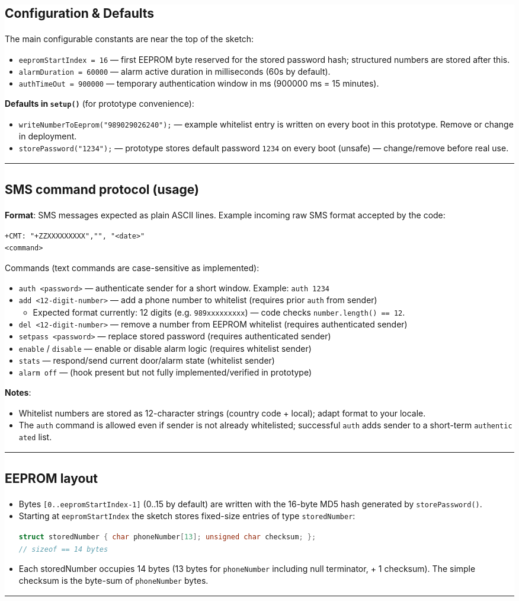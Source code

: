 ## Configuration & Defaults
The main configurable constants are near the top of the sketch:
- `eepromStartIndex = 16` — first EEPROM byte reserved for the stored password hash; structured numbers are stored after this.
- `alarmDuration = 60000` — alarm active duration in milliseconds (60s by default).
- `authTimeOut = 900000` — temporary authentication window in ms (900000 ms = 15 minutes).

**Defaults in `setup()`** (for prototype convenience):
- `writeNumberToEeprom("989029026240");` — example whitelist entry is written on every boot in this prototype. Remove or change in deployment.
- `storePassword("1234");` — prototype stores default password `1234` on every boot (unsafe) — change/remove before real use.

---

## SMS command protocol (usage)
**Format**: SMS messages expected as plain ASCII lines. Example incoming raw SMS format accepted by the code:
```
+CMT: "+ZZXXXXXXXXX","", "<date>"
<command>
```
Commands (text commands are case-sensitive as implemented):
- `auth <password>` — authenticate sender for a short window. Example: `auth 1234`
- `add <12-digit-number>` — add a phone number to whitelist (requires prior `auth` from sender)
  - Expected format currently: 12 digits (e.g. `989xxxxxxxxx`) — code checks `number.length() == 12`.
- `del <12-digit-number>` — remove a number from EEPROM whitelist (requires authenticated sender)
- `setpass <password>` — replace stored password (requires authenticated sender)
- `enable` / `disable` — enable or disable alarm logic (requires whitelist sender)
- `stats` — respond/send current door/alarm state (whitelist sender)
- `alarm off` — (hook present but not fully implemented/verified in prototype)

**Notes**:
- Whitelist numbers are stored as 12-character strings (country code + local); adapt format to your locale.
- The `auth` command is allowed even if sender is not already whitelisted; successful `auth` adds sender to a short-term `authenticated` list.

---

## EEPROM layout
- Bytes `[0..eepromStartIndex-1]` (0..15 by default) are written with the 16-byte MD5 hash generated by `storePassword()`.
- Starting at `eepromStartIndex` the sketch stores fixed-size entries of type `storedNumber`:
  ```c
  struct storedNumber { char phoneNumber[13]; unsigned char checksum; };
  // sizeof == 14 bytes
  ```
- Each storedNumber occupies 14 bytes (13 bytes for `phoneNumber` including null terminator, + 1 checksum). The simple checksum is the byte-sum of `phoneNumber` bytes.

---